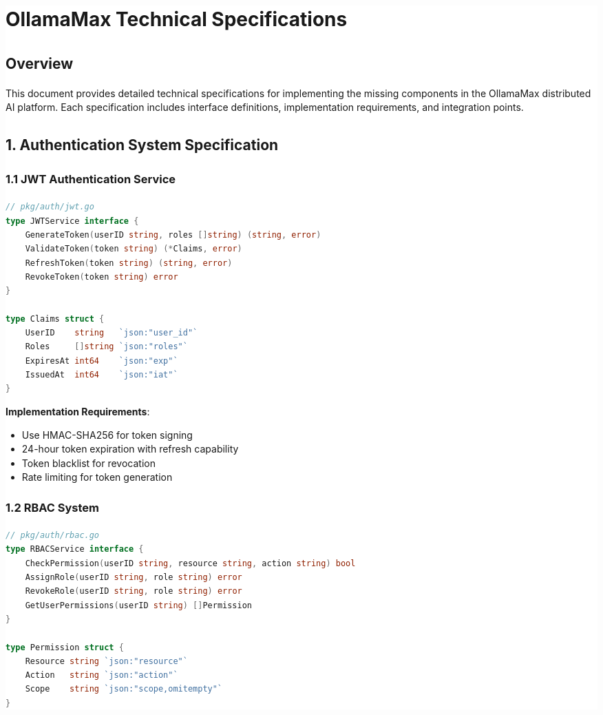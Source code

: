 # OllamaMax Technical Specifications

## Overview

This document provides detailed technical specifications for implementing the missing components in the OllamaMax distributed AI platform. Each specification includes interface definitions, implementation requirements, and integration points.

## 1. Authentication System Specification

### 1.1 JWT Authentication Service

```go
// pkg/auth/jwt.go
type JWTService interface {
    GenerateToken(userID string, roles []string) (string, error)
    ValidateToken(token string) (*Claims, error)
    RefreshToken(token string) (string, error)
    RevokeToken(token string) error
}

type Claims struct {
    UserID    string   `json:"user_id"`
    Roles     []string `json:"roles"`
    ExpiresAt int64    `json:"exp"`
    IssuedAt  int64    `json:"iat"`
}
```

**Implementation Requirements**:
- Use HMAC-SHA256 for token signing
- 24-hour token expiration with refresh capability
- Token blacklist for revocation
- Rate limiting for token generation

### 1.2 RBAC System

```go
// pkg/auth/rbac.go
type RBACService interface {
    CheckPermission(userID string, resource string, action string) bool
    AssignRole(userID string, role string) error
    RevokeRole(userID string, role string) error
    GetUserPermissions(userID string) []Permission
}

type Permission struct {
    Resource string `json:"resource"`
    Action   string `json:"action"`
    Scope    string `json:"scope,omitempty"`
}
```
